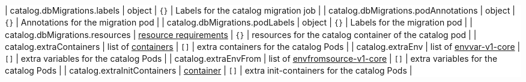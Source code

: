 | catalog.dbMigrations.labels                   | object                                                                                                                                                | `{}`                           | Labels for the catalog migration job                                                                                                                                                                                                                                                                                                                                                                                                             |
| catalog.dbMigrations.podAnnotations           | object                                                                                                                                                | `{}`                           | Annotations for the migration pod                                                                                                                                                                                                                                                                                                                                                                                                                |
| catalog.dbMigrations.podLabels                | object                                                                                                                                                | `{}`                           | Labels for the migration pod                                                                                                                                                                                                                                                                                                                                                                                                                     |
| catalog.dbMigrations.resources                | <html><a href="https://kubernetes.io/docs/reference/generated/kubernetes-api/v1.29/#resourcerequirements-v1-core">resource requirements</a></html>    | `{}`                           | resources for the catalog container of the catalog pod                                                                                                                                                                                                                                                                                                                                                                                           |
| catalog.extraContainers                       | list of <html><a href="https://kubernetes.io/docs/reference/generated/kubernetes-api/v1.29/#container-v1-core">containers</a></html>                  | `[]`                           | extra containers for the catalog Pods                                                                                                                                                                                                                                                                                                                                                                                                            |
| catalog.extraEnv                              | list of <html><a href="https://kubernetes.io/docs/reference/generated/kubernetes-api/v1.29/#envvar-v1-core">envvar-v1-core</a></html>                 | `[]`                           | extra variables for the catalog Pods                                                                                                                                                                                                                                                                                                                                                                                                             |
| catalog.extraEnvFrom                          | list of <html><a href="https://kubernetes.io/docs/reference/generated/kubernetes-api/v1.29/#envfromsource-v1-core">envfromsource-v1-core</a></html>   | `[]`                           | extra variables for the catalog Pods                                                                                                                                                                                                                                                                                                                                                                                                             |
| catalog.extraInitContainers                   | <html><a href="https://kubernetes.io/docs/reference/generated/kubernetes-api/v1.29/#container-v1-core">container</a></html>                           | `[]`                           | extra init-containers for the catalog Pods                                                                                                                                                                                                                                                                                                                                                                                                       |